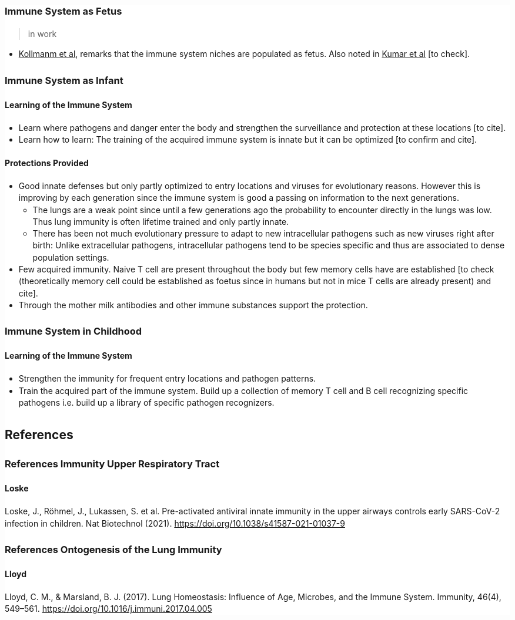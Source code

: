 ### Immune System as Fetus
> in work

* [Kollmanm et al](#kollmann), remarks that the immune system niches are populated as fetus. Also noted in [Kumar et al](#kumar) [to check].

### Immune System as Infant
#### Learning of the Immune System
* Learn where pathogens and danger enter the body and strengthen the surveillance and protection at these locations [to cite].
* Learn how to learn: The training of the acquired immune system is innate but it can be optimized [to confirm and cite].

#### Protections Provided
* Good innate defenses but only partly optimized to entry locations and viruses for evolutionary reasons. However this is improving by each generation since the immune system is good a passing on information to the next generations.
  * The lungs are a weak point since until a few generations ago the probability to encounter directly in the lungs was low. Thus lung immunity is often lifetime trained and only partly innate. 
  * There has been not much evolutionary pressure to adapt to new intracellular pathogens such as new viruses right after birth: Unlike extracellular pathogens, intracellular pathogens tend to be species specific and thus are associated to dense population settings.
* Few acquired immunity. Naive T cell are present throughout the body but few memory cells have  are established [to check (theoretically memory cell could be established as foetus since in humans but not in mice T cells are already present) and cite].
* Through the mother milk antibodies and other immune substances support the protection.


### Immune System in Childhood
#### Learning of the Immune System
* Strengthen the immunity for frequent entry locations and pathogen patterns.
* Train the acquired part of the immune system. Build up a collection of memory T cell and B cell recognizing specific pathogens i.e. build up a library of specific pathogen recognizers.




## References

### References Immunity Upper Respiratory Tract
#### Loske
Loske, J., Röhmel, J., Lukassen, S. et al. Pre-activated antiviral innate immunity in the upper airways controls early SARS-CoV-2 infection in children. Nat Biotechnol (2021). 
<https://doi.org/10.1038/s41587-021-01037-9>


### References Ontogenesis of the Lung Immunity

#### Lloyd
Lloyd, C. M., & Marsland, B. J. (2017). Lung Homeostasis: Influence of Age, Microbes, and the Immune System. Immunity, 46(4), 549–561. 
<https://doi.org/10.1016/j.immuni.2017.04.005>
